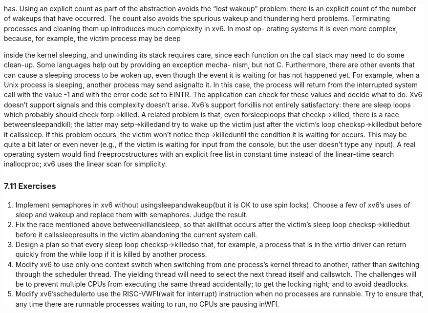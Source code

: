 has. Using an explicit count as part of the abstraction avoids the “lost wakeup” problem: there is
an explicit count of the number of wakeups that have occurred. The count also avoids the spurious
wakeup and thundering herd problems.
Terminating processes and cleaning them up introduces much complexity in xv6. In most op-
erating systems it is even more complex, because, for example, the victim process may be deep


inside the kernel sleeping, and unwinding its stack requires care, since each function on the call
stack may need to do some clean-up. Some languages help out by providing an exception mecha-
nism, but not C. Furthermore, there are other events that can cause a sleeping process to be woken
up, even though the event it is waiting for has not happened yet. For example, when a Unix process
is sleeping, another process may send asignalto it. In this case, the process will return from the
interrupted system call with the value -1 and with the error code set to EINTR. The application
can check for these values and decide what to do. Xv6 doesn’t support signals and this complexity
doesn’t arise.
Xv6’s support forkillis not entirely satisfactory: there are sleep loops which probably should
check forp->killed. A related problem is that, even forsleeploops that checkp->killed,
there is a race betweensleepandkill; the latter may setp->killedand try to wake up the
victim just after the victim’s loop checksp->killedbut before it callssleep. If this problem
occurs, the victim won’t notice thep->killeduntil the condition it is waiting for occurs. This
may be quite a bit later or even never (e.g., if the victim is waiting for input from the console, but
the user doesn’t type any input).
A real operating system would find freeprocstructures with an explicit free list in constant
time instead of the linear-time search inallocproc; xv6 uses the linear scan for simplicity.

### 7.11 Exercises

1. Implement semaphores in xv6 without usingsleepandwakeup(but it is OK to use spin
    locks). Choose a few of xv6’s uses of sleep and wakeup and replace them with semaphores.
    Judge the result.
2. Fix the race mentioned above betweenkillandsleep, so that akillthat occurs after
    the victim’s sleep loop checksp->killedbut before it callssleepresults in the victim
    abandoning the current system call.
3. Design a plan so that every sleep loop checksp->killedso that, for example, a process
    that is in the virtio driver can return quickly from the while loop if it is killed by another
    process.
4. Modify xv6 to use only one context switch when switching from one process’s kernel thread
    to another, rather than switching through the scheduler thread. The yielding thread will need
    to select the next thread itself and callswtch. The challenges will be to prevent multiple
    CPUs from executing the same thread accidentally; to get the locking right; and to avoid
    deadlocks.
5. Modify xv6’sschedulerto use the RISC-VWFI(wait for interrupt) instruction when no
    processes are runnable. Try to ensure that, any time there are runnable processes waiting to
    run, no CPUs are pausing inWFI.
